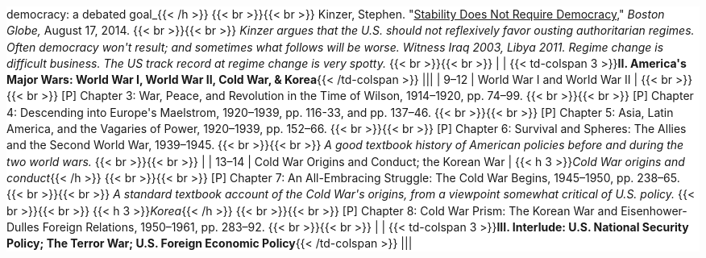 democracy: a debated goal_{{< /h >}} {{< br >}}{{< br >}} Kinzer, Stephen. "[Stability Does Not Require Democracy](http://www.bostonglobe.com/opinion/2014/08/17/stability-does-not-require-democracy/mOUHg9onjzQGb5UvoN8vKO/story.html)," _Boston Globe,_ August 17, 2014. {{< br >}}{{< br >}} _Kinzer argues that the U.S. should not reflexively favor ousting authoritarian regimes. Often democracy won't result; and sometimes what follows will be worse. Witness Iraq 2003, Libya 2011. Regime change is difficult business. The US track record at regime change is very spotty._ {{< br >}}{{< br >}}  |
| {{< td-colspan 3 >}}**II. America's Major Wars: World War I, World War II, Cold War, & Korea**{{< /td-colspan >}} |||
| 9–12 | World War I and World War II |  {{< br >}}{{< br >}} \[P\] Chapter 3: War, Peace, and Revolution in the Time of Wilson, 1914–1920, pp. 74–99. {{< br >}}{{< br >}} \[P\] Chapter 4: Descending into Europe's Maelstrom, 1920–1939, pp. 116-33, and pp. 137–46. {{< br >}}{{< br >}} \[P\] Chapter 5: Asia, Latin America, and the Vagaries of Power, 1920–1939, pp. 152–66. {{< br >}}{{< br >}} \[P\] Chapter 6: Survival and Spheres: The Allies and the Second World War, 1939–1945. {{< br >}}{{< br >}} _A good textbook history of American policies before and during the two world wars._ {{< br >}}{{< br >}}  |
| 13–14 | Cold War Origins and Conduct; the Korean War | {{< h 3 >}}_Cold War origins and conduct_{{< /h >}} {{< br >}}{{< br >}} \[P\] Chapter 7: An All-Embracing Struggle: The Cold War Begins, 1945–1950, pp. 238–65. {{< br >}}{{< br >}} _A standard textbook account of the Cold War's origins, from a viewpoint somewhat critical of U.S. policy._ {{< br >}}{{< br >}} {{< h 3 >}}_Korea_{{< /h >}} {{< br >}}{{< br >}} \[P\] Chapter 8: Cold War Prism: The Korean War and Eisenhower-Dulles Foreign Relations, 1950–1961, pp. 283–92. {{< br >}}{{< br >}}  |
| {{< td-colspan 3 >}}**III. Interlude: U.S. National Security Policy; The Terror War; U.S. Foreign Economic Policy**{{< /td-colspan >}} |||
